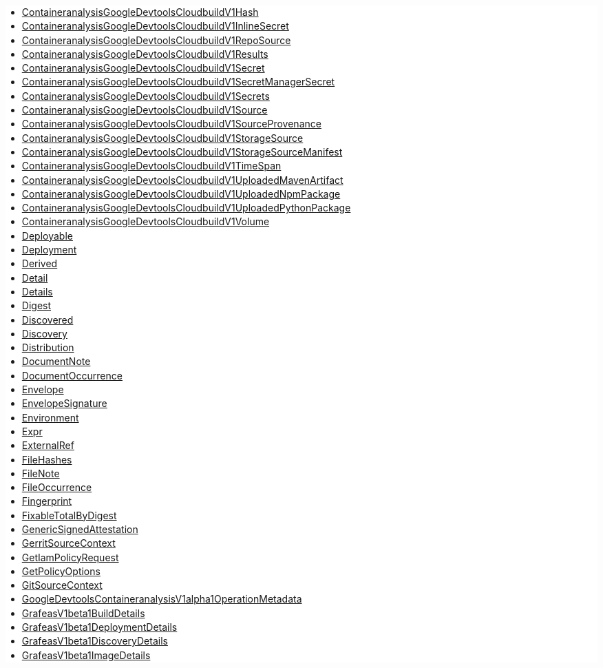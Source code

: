  - [ContaineranalysisGoogleDevtoolsCloudbuildV1Hash](docs/ContaineranalysisGoogleDevtoolsCloudbuildV1Hash.md)
 - [ContaineranalysisGoogleDevtoolsCloudbuildV1InlineSecret](docs/ContaineranalysisGoogleDevtoolsCloudbuildV1InlineSecret.md)
 - [ContaineranalysisGoogleDevtoolsCloudbuildV1RepoSource](docs/ContaineranalysisGoogleDevtoolsCloudbuildV1RepoSource.md)
 - [ContaineranalysisGoogleDevtoolsCloudbuildV1Results](docs/ContaineranalysisGoogleDevtoolsCloudbuildV1Results.md)
 - [ContaineranalysisGoogleDevtoolsCloudbuildV1Secret](docs/ContaineranalysisGoogleDevtoolsCloudbuildV1Secret.md)
 - [ContaineranalysisGoogleDevtoolsCloudbuildV1SecretManagerSecret](docs/ContaineranalysisGoogleDevtoolsCloudbuildV1SecretManagerSecret.md)
 - [ContaineranalysisGoogleDevtoolsCloudbuildV1Secrets](docs/ContaineranalysisGoogleDevtoolsCloudbuildV1Secrets.md)
 - [ContaineranalysisGoogleDevtoolsCloudbuildV1Source](docs/ContaineranalysisGoogleDevtoolsCloudbuildV1Source.md)
 - [ContaineranalysisGoogleDevtoolsCloudbuildV1SourceProvenance](docs/ContaineranalysisGoogleDevtoolsCloudbuildV1SourceProvenance.md)
 - [ContaineranalysisGoogleDevtoolsCloudbuildV1StorageSource](docs/ContaineranalysisGoogleDevtoolsCloudbuildV1StorageSource.md)
 - [ContaineranalysisGoogleDevtoolsCloudbuildV1StorageSourceManifest](docs/ContaineranalysisGoogleDevtoolsCloudbuildV1StorageSourceManifest.md)
 - [ContaineranalysisGoogleDevtoolsCloudbuildV1TimeSpan](docs/ContaineranalysisGoogleDevtoolsCloudbuildV1TimeSpan.md)
 - [ContaineranalysisGoogleDevtoolsCloudbuildV1UploadedMavenArtifact](docs/ContaineranalysisGoogleDevtoolsCloudbuildV1UploadedMavenArtifact.md)
 - [ContaineranalysisGoogleDevtoolsCloudbuildV1UploadedNpmPackage](docs/ContaineranalysisGoogleDevtoolsCloudbuildV1UploadedNpmPackage.md)
 - [ContaineranalysisGoogleDevtoolsCloudbuildV1UploadedPythonPackage](docs/ContaineranalysisGoogleDevtoolsCloudbuildV1UploadedPythonPackage.md)
 - [ContaineranalysisGoogleDevtoolsCloudbuildV1Volume](docs/ContaineranalysisGoogleDevtoolsCloudbuildV1Volume.md)
 - [Deployable](docs/Deployable.md)
 - [Deployment](docs/Deployment.md)
 - [Derived](docs/Derived.md)
 - [Detail](docs/Detail.md)
 - [Details](docs/Details.md)
 - [Digest](docs/Digest.md)
 - [Discovered](docs/Discovered.md)
 - [Discovery](docs/Discovery.md)
 - [Distribution](docs/Distribution.md)
 - [DocumentNote](docs/DocumentNote.md)
 - [DocumentOccurrence](docs/DocumentOccurrence.md)
 - [Envelope](docs/Envelope.md)
 - [EnvelopeSignature](docs/EnvelopeSignature.md)
 - [Environment](docs/Environment.md)
 - [Expr](docs/Expr.md)
 - [ExternalRef](docs/ExternalRef.md)
 - [FileHashes](docs/FileHashes.md)
 - [FileNote](docs/FileNote.md)
 - [FileOccurrence](docs/FileOccurrence.md)
 - [Fingerprint](docs/Fingerprint.md)
 - [FixableTotalByDigest](docs/FixableTotalByDigest.md)
 - [GenericSignedAttestation](docs/GenericSignedAttestation.md)
 - [GerritSourceContext](docs/GerritSourceContext.md)
 - [GetIamPolicyRequest](docs/GetIamPolicyRequest.md)
 - [GetPolicyOptions](docs/GetPolicyOptions.md)
 - [GitSourceContext](docs/GitSourceContext.md)
 - [GoogleDevtoolsContaineranalysisV1alpha1OperationMetadata](docs/GoogleDevtoolsContaineranalysisV1alpha1OperationMetadata.md)
 - [GrafeasV1beta1BuildDetails](docs/GrafeasV1beta1BuildDetails.md)
 - [GrafeasV1beta1DeploymentDetails](docs/GrafeasV1beta1DeploymentDetails.md)
 - [GrafeasV1beta1DiscoveryDetails](docs/GrafeasV1beta1DiscoveryDetails.md)
 - [GrafeasV1beta1ImageDetails](docs/GrafeasV1beta1ImageDetails.md)